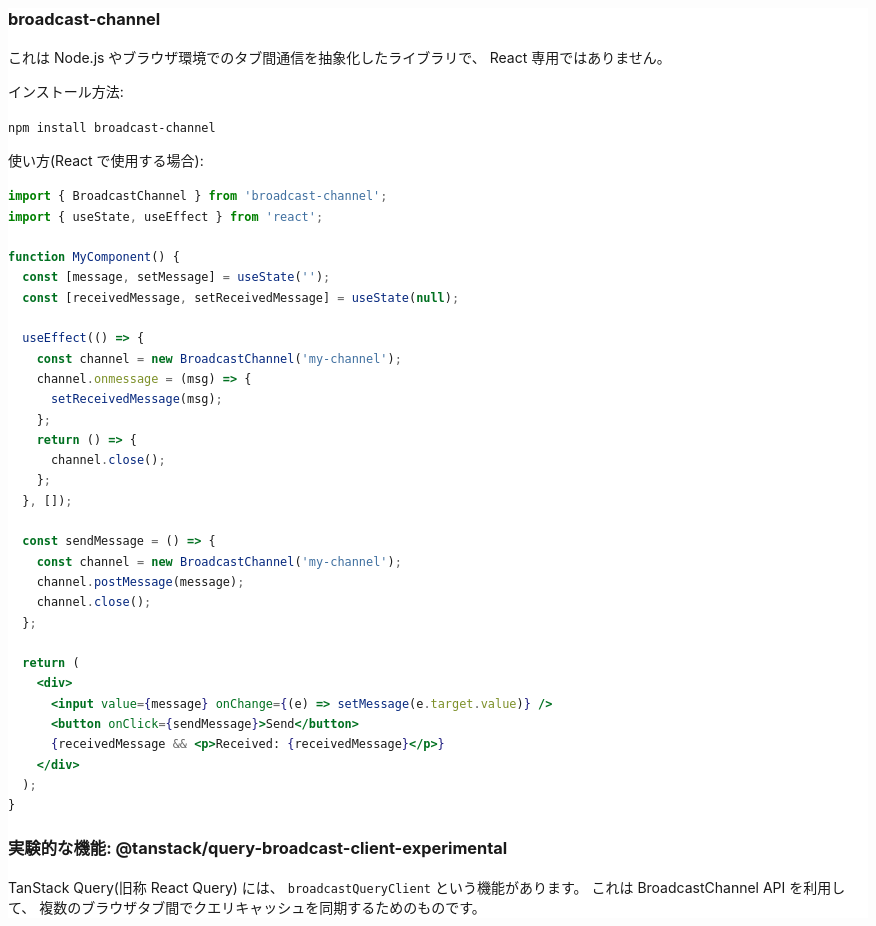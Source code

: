 ### broadcast-channel

これは Node.js やブラウザ環境でのタブ間通信を抽象化したライブラリで、
React 専用ではありません。

インストール方法:

```bash
npm install broadcast-channel
```

使い方(React で使用する場合):

```jsx
import { BroadcastChannel } from 'broadcast-channel';
import { useState, useEffect } from 'react';

function MyComponent() {
  const [message, setMessage] = useState('');
  const [receivedMessage, setReceivedMessage] = useState(null);

  useEffect(() => {
    const channel = new BroadcastChannel('my-channel');
    channel.onmessage = (msg) => {
      setReceivedMessage(msg);
    };
    return () => {
      channel.close();
    };
  }, []);

  const sendMessage = () => {
    const channel = new BroadcastChannel('my-channel');
    channel.postMessage(message);
    channel.close();
  };

  return (
    <div>
      <input value={message} onChange={(e) => setMessage(e.target.value)} />
      <button onClick={sendMessage}>Send</button>
      {receivedMessage && <p>Received: {receivedMessage}</p>}
    </div>
  );
}
```

### 実験的な機能: @tanstack/query-broadcast-client-experimental

TanStack Query(旧称 React Query) には、
`broadcastQueryClient` という機能があります。
これは BroadcastChannel API を利用して、
複数のブラウザタブ間でクエリキャッシュを同期するためのものです。
